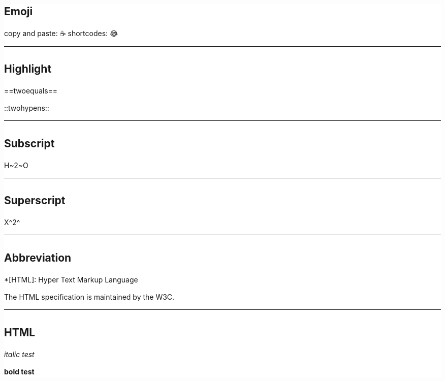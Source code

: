
## Emoji

copy and paste: ☕
shortcodes: :joy:

---

## Highlight

==twoequals==

::twohypens::

---

## Subscript

H~2~O

---

## Superscript

X^2^

---

## Abbreviation

\*[HTML]: Hyper Text Markup Language

The HTML specification is maintained by the W3C.

---

## HTML

<em>italic test</em>

<strong>bold test</strong>


[^1]: This is the first footnote.
[^bignote]: Here's one with multiple paragraphs and code.